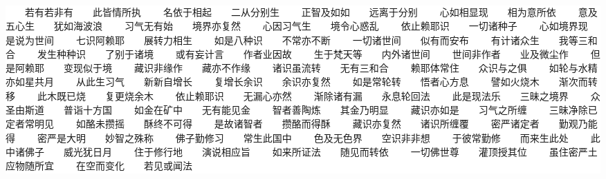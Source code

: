 　　若有若非有　　此皆情所执
　　名依于相起　　二从分别生
　　正智及如如　　远离于分别
　　心如相显现　　相为意所依
　　意及五心生　　犹如海波浪
　　习气无有始　　境界亦复然
　　心因习气生　　境令心惑乱
　　依止赖耶识　　一切诸种子
　　心如境界现　　是说为世间
　　七识阿赖耶　　展转力相生
　　如是八种识　　不常亦不断
　　一切诸世间　　似有而安布
　　有计诸众生　　我等三和合
　　发生种种识　　了别于诸境
　　或有妄计言　　作者业因故
　　生于梵天等　　内外诸世间
　　世间非作者　　业及微尘作
　　但是阿赖耶　　变现似于境
　　藏识非缘作　　藏亦不作缘
　　诸识虽流转　　无有三和合
　　赖耶体常住　　众识与之俱
　　如轮与水精　　亦如星共月
　　从此生习气　　新新自增长
　　复增长余识　　余识亦复然
　　如是常轮转　　悟者心方息
　　譬如火烧木　　渐次而转移
　　此木既已烧　　复更烧余木
　　依止赖耶识　　无漏心亦然
　　渐除诸有漏　　永息轮回法
　　此是现法乐　　三昧之境界
　　众圣由斯道　　普诣十方国
　　如金在矿中　　无有能见金
　　智者善陶炼　　其金乃明显
　　藏识亦如是　　习气之所缠
　　三昧净除已　　定者常明见
　　如酪未攒摇　　酥终不可得
　　是故诸智者　　攒酪而得酥
　　藏识亦复然　　诸识所缠覆
　　密严诸定者　　勤观乃能得
　　密严是大明　　妙智之殊称
　　佛子勤修习　　常生此国中
　　色及无色界　　空识非非想
　　于彼常勤修　　而来生此处
　　此中诸佛子　　威光犹日月
　　住于修行地　　演说相应旨
　　如来所证法　　随见而转依
　　一切佛世尊　　灌顶授其位
　　虽住密严土　　应物随所宜
　　在空而变化　　若见或闻法
